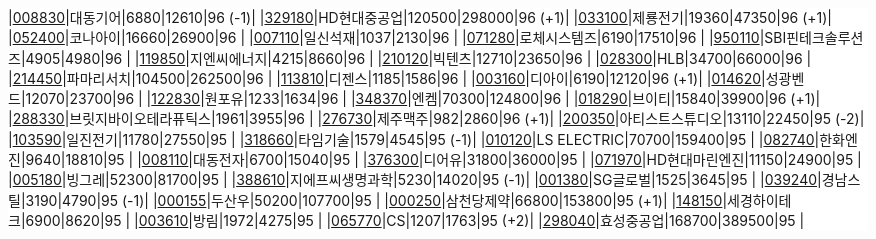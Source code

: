 |[008830](https://finance.daum.net/quotes/A008830)|대동기어|6880|12610|96 (-1)|
|[329180](https://finance.daum.net/quotes/A329180)|HD현대중공업|120500|298000|96 (+1)|
|[033100](https://finance.daum.net/quotes/A033100)|제룡전기|19360|47350|96 (+1)|
|[052400](https://finance.daum.net/quotes/A052400)|코나아이|16660|26900|96 |
|[007110](https://finance.daum.net/quotes/A007110)|일신석재|1037|2130|96 |
|[071280](https://finance.daum.net/quotes/A071280)|로체시스템즈|6190|17510|96 |
|[950110](https://finance.daum.net/quotes/A950110)|SBI핀테크솔루션즈|4905|4980|96 |
|[119850](https://finance.daum.net/quotes/A119850)|지엔씨에너지|4215|8660|96 |
|[210120](https://finance.daum.net/quotes/A210120)|빅텐츠|12710|23650|96 |
|[028300](https://finance.daum.net/quotes/A028300)|HLB|34700|66000|96 |
|[214450](https://finance.daum.net/quotes/A214450)|파마리서치|104500|262500|96 |
|[113810](https://finance.daum.net/quotes/A113810)|디젠스|1185|1586|96 |
|[003160](https://finance.daum.net/quotes/A003160)|디아이|6190|12120|96 (+1)|
|[014620](https://finance.daum.net/quotes/A014620)|성광벤드|12070|23700|96 |
|[122830](https://finance.daum.net/quotes/A122830)|원포유|1233|1634|96 |
|[348370](https://finance.daum.net/quotes/A348370)|엔켐|70300|124800|96 |
|[018290](https://finance.daum.net/quotes/A018290)|브이티|15840|39900|96 (+1)|
|[288330](https://finance.daum.net/quotes/A288330)|브릿지바이오테라퓨틱스|1961|3955|96 |
|[276730](https://finance.daum.net/quotes/A276730)|제주맥주|982|2860|96 (+1)|
|[200350](https://finance.daum.net/quotes/A200350)|아티스트스튜디오|13110|22450|95 (-2)|
|[103590](https://finance.daum.net/quotes/A103590)|일진전기|11780|27550|95 |
|[318660](https://finance.daum.net/quotes/A318660)|타임기술|1579|4545|95 (-1)|
|[010120](https://finance.daum.net/quotes/A010120)|LS ELECTRIC|70700|159400|95 |
|[082740](https://finance.daum.net/quotes/A082740)|한화엔진|9640|18810|95 |
|[008110](https://finance.daum.net/quotes/A008110)|대동전자|6700|15040|95 |
|[376300](https://finance.daum.net/quotes/A376300)|디어유|31800|36000|95 |
|[071970](https://finance.daum.net/quotes/A071970)|HD현대마린엔진|11150|24900|95 |
|[005180](https://finance.daum.net/quotes/A005180)|빙그레|52300|81700|95 |
|[388610](https://finance.daum.net/quotes/A388610)|지에프씨생명과학|5230|14020|95 (-1)|
|[001380](https://finance.daum.net/quotes/A001380)|SG글로벌|1525|3645|95 |
|[039240](https://finance.daum.net/quotes/A039240)|경남스틸|3190|4790|95 (-1)|
|[000155](https://finance.daum.net/quotes/A000155)|두산우|50200|107700|95 |
|[000250](https://finance.daum.net/quotes/A000250)|삼천당제약|66800|153800|95 (+1)|
|[148150](https://finance.daum.net/quotes/A148150)|세경하이테크|6900|8620|95 |
|[003610](https://finance.daum.net/quotes/A003610)|방림|1972|4275|95 |
|[065770](https://finance.daum.net/quotes/A065770)|CS|1207|1763|95 (+2)|
|[298040](https://finance.daum.net/quotes/A298040)|효성중공업|168700|389500|95 |